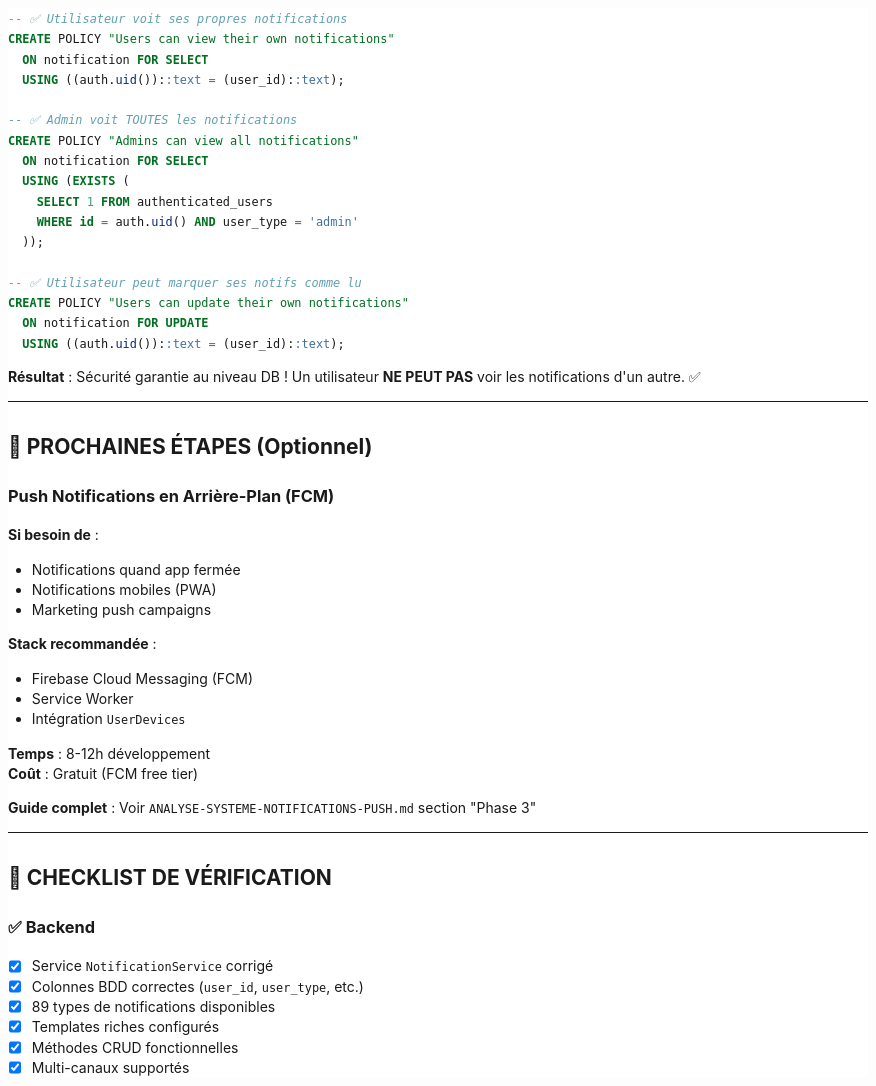 ```sql
-- ✅ Utilisateur voit ses propres notifications
CREATE POLICY "Users can view their own notifications"
  ON notification FOR SELECT
  USING ((auth.uid())::text = (user_id)::text);

-- ✅ Admin voit TOUTES les notifications
CREATE POLICY "Admins can view all notifications"
  ON notification FOR SELECT
  USING (EXISTS (
    SELECT 1 FROM authenticated_users
    WHERE id = auth.uid() AND user_type = 'admin'
  ));

-- ✅ Utilisateur peut marquer ses notifs comme lu
CREATE POLICY "Users can update their own notifications"
  ON notification FOR UPDATE
  USING ((auth.uid())::text = (user_id)::text);
```

**Résultat** : Sécurité garantie au niveau DB ! Un utilisateur **NE PEUT PAS** voir les notifications d'un autre. ✅

---

## 🚀 PROCHAINES ÉTAPES (Optionnel)

### Push Notifications en Arrière-Plan (FCM)

**Si besoin de** :
- Notifications quand app fermée
- Notifications mobiles (PWA)
- Marketing push campaigns

**Stack recommandée** :
- Firebase Cloud Messaging (FCM)
- Service Worker
- Intégration `UserDevices`

**Temps** : 8-12h développement  
**Coût** : Gratuit (FCM free tier)

**Guide complet** : Voir `ANALYSE-SYSTEME-NOTIFICATIONS-PUSH.md` section "Phase 3"

---

## 📝 CHECKLIST DE VÉRIFICATION

### ✅ Backend
- [x] Service `NotificationService` corrigé
- [x] Colonnes BDD correctes (`user_id`, `user_type`, etc.)
- [x] 89 types de notifications disponibles
- [x] Templates riches configurés
- [x] Méthodes CRUD fonctionnelles
- [x] Multi-canaux supportés
